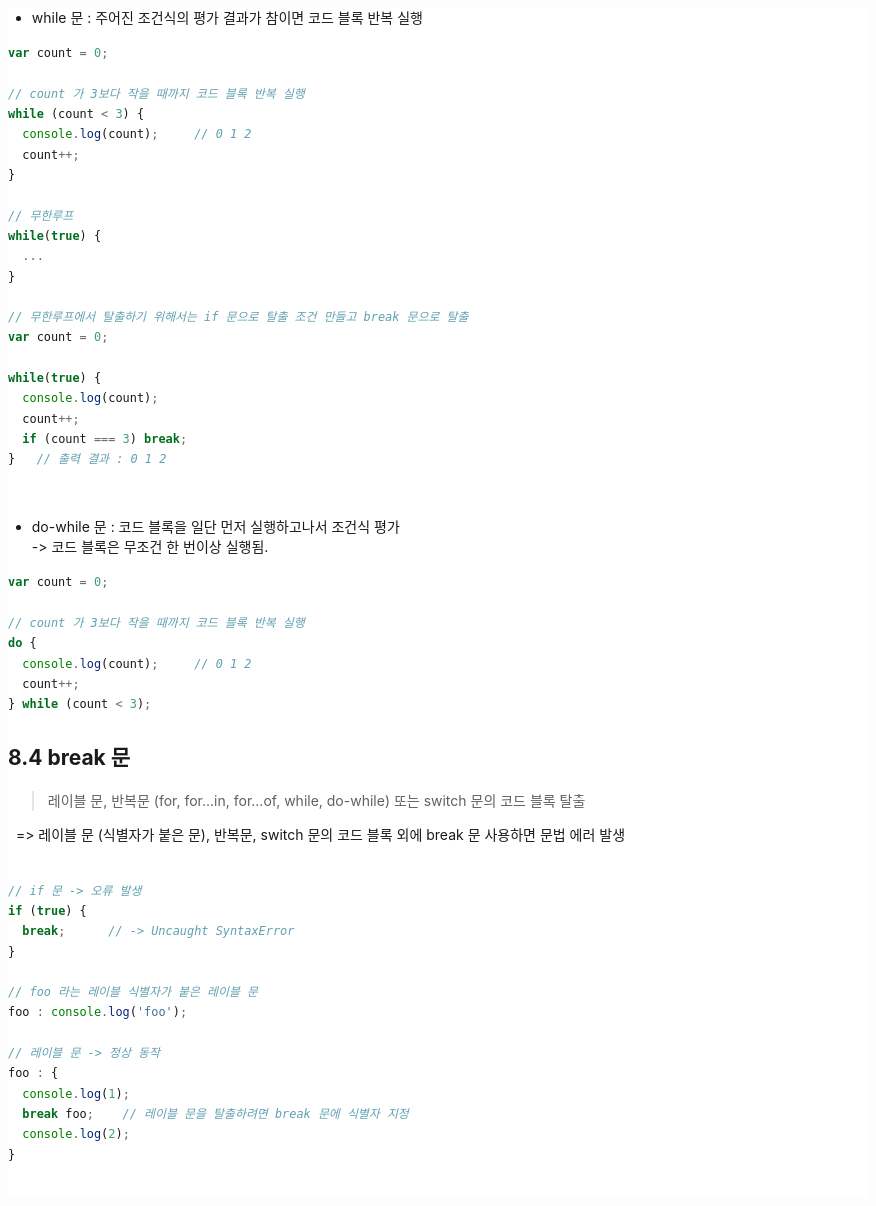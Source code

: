 - while 문 : 주어진 조건식의 평가 결과가 참이면 코드 블록 반복 실행
```jsx
var count = 0;

// count 가 3보다 작을 때까지 코드 블록 반복 실행
while (count < 3) {
  console.log(count);     // 0 1 2
  count++;
}

// 무한루프
while(true) {
  ...
}

// 무한루프에서 탈출하기 위해서는 if 문으로 탈출 조건 만들고 break 문으로 탈출
var count = 0;

while(true) {
  console.log(count);
  count++;
  if (count === 3) break;
}   // 출력 결과 : 0 1 2
```
<br>

- do-while 문 : 코드 블록을 일단 먼저 실행하고나서 조건식 평가  
-> 코드 블록은 무조건 한 번이상 실행됨.

```jsx
var count = 0;

// count 가 3보다 작을 때까지 코드 블록 반복 실행
do {
  console.log(count);     // 0 1 2
  count++;
} while (count < 3);
```


## 8.4 break 문
> 레이블 문, 반복문 (for, for...in, for...of, while, do-while) 또는 switch 문의 코드 블록 탈출

&nbsp; => 레이블 문 (식별자가 붙은 문), 반복문, switch 문의 코드 블록 외에 break 문 사용하면 문법 에러 발생  
<br>

```jsx
// if 문 -> 오류 발생
if (true) {
  break;      // -> Uncaught SyntaxError
}

// foo 라는 레이블 식별자가 붙은 레이블 문
foo : console.log('foo');

// 레이블 문 -> 정상 동작
foo : {
  console.log(1);
  break foo;    // 레이블 문을 탈출하려면 break 문에 식별자 지정
  console.log(2);
}
```
<br>
